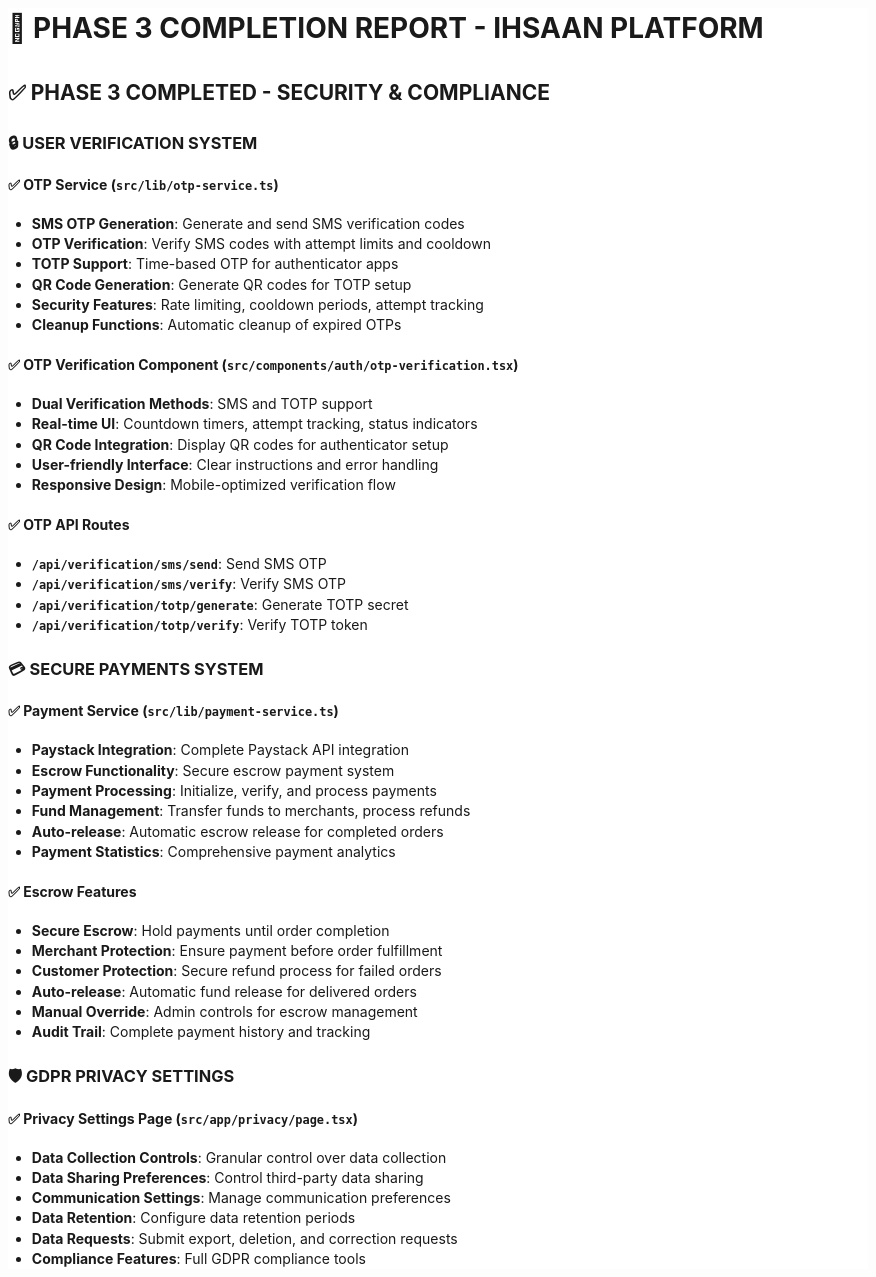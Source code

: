 # 🎉 **PHASE 3 COMPLETION REPORT - IHSAAN PLATFORM**

## ✅ **PHASE 3 COMPLETED - SECURITY & COMPLIANCE**

### 🔒 **USER VERIFICATION SYSTEM**

#### **✅ OTP Service (`src/lib/otp-service.ts`)**
- **SMS OTP Generation**: Generate and send SMS verification codes
- **OTP Verification**: Verify SMS codes with attempt limits and cooldown
- **TOTP Support**: Time-based OTP for authenticator apps
- **QR Code Generation**: Generate QR codes for TOTP setup
- **Security Features**: Rate limiting, cooldown periods, attempt tracking
- **Cleanup Functions**: Automatic cleanup of expired OTPs

#### **✅ OTP Verification Component (`src/components/auth/otp-verification.tsx`)**
- **Dual Verification Methods**: SMS and TOTP support
- **Real-time UI**: Countdown timers, attempt tracking, status indicators
- **QR Code Integration**: Display QR codes for authenticator setup
- **User-friendly Interface**: Clear instructions and error handling
- **Responsive Design**: Mobile-optimized verification flow

#### **✅ OTP API Routes**
- **`/api/verification/sms/send`**: Send SMS OTP
- **`/api/verification/sms/verify`**: Verify SMS OTP
- **`/api/verification/totp/generate`**: Generate TOTP secret
- **`/api/verification/totp/verify`**: Verify TOTP token

### 💳 **SECURE PAYMENTS SYSTEM**

#### **✅ Payment Service (`src/lib/payment-service.ts`)**
- **Paystack Integration**: Complete Paystack API integration
- **Escrow Functionality**: Secure escrow payment system
- **Payment Processing**: Initialize, verify, and process payments
- **Fund Management**: Transfer funds to merchants, process refunds
- **Auto-release**: Automatic escrow release for completed orders
- **Payment Statistics**: Comprehensive payment analytics

#### **✅ Escrow Features**
- **Secure Escrow**: Hold payments until order completion
- **Merchant Protection**: Ensure payment before order fulfillment
- **Customer Protection**: Secure refund process for failed orders
- **Auto-release**: Automatic fund release for delivered orders
- **Manual Override**: Admin controls for escrow management
- **Audit Trail**: Complete payment history and tracking

### 🛡️ **GDPR PRIVACY SETTINGS**

#### **✅ Privacy Settings Page (`src/app/privacy/page.tsx`)**
- **Data Collection Controls**: Granular control over data collection
- **Data Sharing Preferences**: Control third-party data sharing
- **Communication Settings**: Manage communication preferences
- **Data Retention**: Configure data retention periods
- **Data Requests**: Submit export, deletion, and correction requests
- **Compliance Features**: Full GDPR compliance tools
